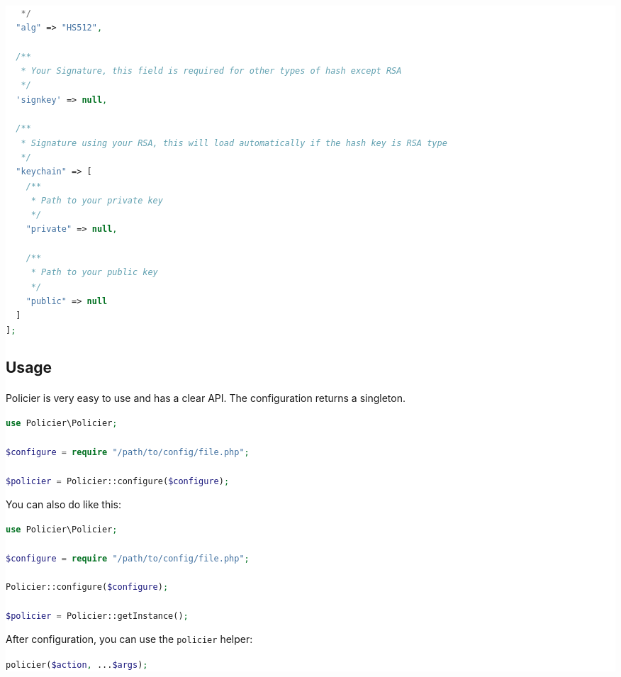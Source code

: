 ```php
   */
  "alg" => "HS512",

  /**
   * Your Signature, this field is required for other types of hash except RSA
   */
  'signkey' => null,

  /**
   * Signature using your RSA, this will load automatically if the hash key is RSA type
   */
  "keychain" => [
    /**
     * Path to your private key
     */
    "private" => null,

    /**
     * Path to your public key
     */
    "public" => null
  ]
];
```

## Usage

Policier is very easy to use and has a clear API. The configuration returns a singleton.

```php
use Policier\Policier;

$configure = require "/path/to/config/file.php";

$policier = Policier::configure($configure);
```

You can also do like this:

```php
use Policier\Policier;

$configure = require "/path/to/config/file.php";

Policier::configure($configure);

$policier = Policier::getInstance();
```

After configuration, you can use the `policier` helper:

```php
policier($action, ...$args);
```
